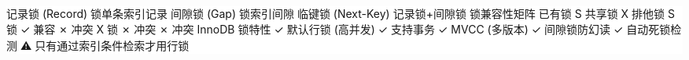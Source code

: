 <text x="730" y="137" text-anchor="middle" font-size="15" fill="#4338ca" font-weight="bold">记录锁 (Record)</text>
<text x="635" y="155" font-size="12" fill="#475569">锁单条索引记录</text>
<rect x="625" y="175" width="210" height="50" fill="#dcfce7" stroke="#22c55e" stroke-width="2" rx="5"/>
<text x="730" y="197" text-anchor="middle" font-size="15" fill="#15803d" font-weight="bold">间隙锁 (Gap)</text>
<text x="635" y="215" font-size="12" fill="#475569">锁索引间隙</text>
<rect x="625" y="235" width="210" height="45" fill="#fecaca" stroke="#dc2626" stroke-width="2" rx="5"/>
<text x="730" y="254" text-anchor="middle" font-size="15" fill="#b91c1c" font-weight="bold">临键锁 (Next-Key)</text>
<text x="635" y="272" font-size="12" fill="#475569">记录锁+间隙锁</text>
<rect x="50" y="320" width="400" height="200" fill="#f0f4f8" stroke="#64748b" stroke-width="2" rx="8"/>
<text x="250" y="345" text-anchor="middle" font-size="18" font-weight="bold" fill="#1e293b">锁兼容性矩阵</text>
<rect x="70" y="360" width="80" height="30" fill="#cbd5e1"/>
<text x="110" y="380" text-anchor="middle" font-size="14" fill="#1e293b" font-weight="bold">已有锁</text>
<rect x="160" y="360" width="130" height="30" fill="#dcfce7"/>
<text x="225" y="380" text-anchor="middle" font-size="14" fill="#15803d" font-weight="bold">S 共享锁</text>
<rect x="300" y="360" width="130" height="30" fill="#fee2e2"/>
<text x="365" y="380" text-anchor="middle" font-size="14" fill="#b91c1c" font-weight="bold">X 排他锁</text>
<rect x="70" y="400" width="80" height="50" fill="#dcfce7"/>
<text x="110" y="428" text-anchor="middle" font-size="14" fill="#15803d" font-weight="bold">S 锁</text>
<rect x="160" y="400" width="130" height="50" fill="#dcfce7" stroke="#22c55e" stroke-width="2"/>
<text x="225" y="428" text-anchor="middle" font-size="16" fill="#059669" font-weight="bold">✓ 兼容</text>
<rect x="300" y="400" width="130" height="50" fill="#fee2e2" stroke="#dc2626" stroke-width="2"/>
<text x="365" y="428" text-anchor="middle" font-size="16" fill="#dc2626" font-weight="bold">✗ 冲突</text>
<rect x="70" y="460" width="80" height="50" fill="#fee2e2"/>
<text x="110" y="488" text-anchor="middle" font-size="14" fill="#b91c1c" font-weight="bold">X 锁</text>
<rect x="160" y="460" width="130" height="50" fill="#fee2e2" stroke="#dc2626" stroke-width="2"/>
<text x="225" y="488" text-anchor="middle" font-size="16" fill="#dc2626" font-weight="bold">✗ 冲突</text>
<rect x="300" y="460" width="130" height="50" fill="#fee2e2" stroke="#dc2626" stroke-width="2"/>
<text x="365" y="488" text-anchor="middle" font-size="16" fill="#dc2626" font-weight="bold">✗ 冲突</text>
<rect x="480" y="320" width="370" height="200" fill="#f0f4f8" stroke="#64748b" stroke-width="2" rx="8"/>
<text x="665" y="345" text-anchor="middle" font-size="18" font-weight="bold" fill="#1e293b">InnoDB 锁特性</text>
<text x="500" y="375" font-size="14" fill="#334155" font-weight="bold">✓ 默认行锁 (高并发)</text>
<text x="500" y="400" font-size="14" fill="#334155" font-weight="bold">✓ 支持事务</text>
<text x="500" y="425" font-size="14" fill="#334155" font-weight="bold">✓ MVCC (多版本)</text>
<text x="500" y="450" font-size="14" fill="#334155" font-weight="bold">✓ 间隙锁防幻读</text>
<text x="500" y="475" font-size="14" fill="#334155" font-weight="bold">✓ 自动死锁检测</text>
<text x="500" y="500" font-size="13" fill="#78350f">⚠️ 只有通过索引条件检索才用行锁</text>
</svg>
